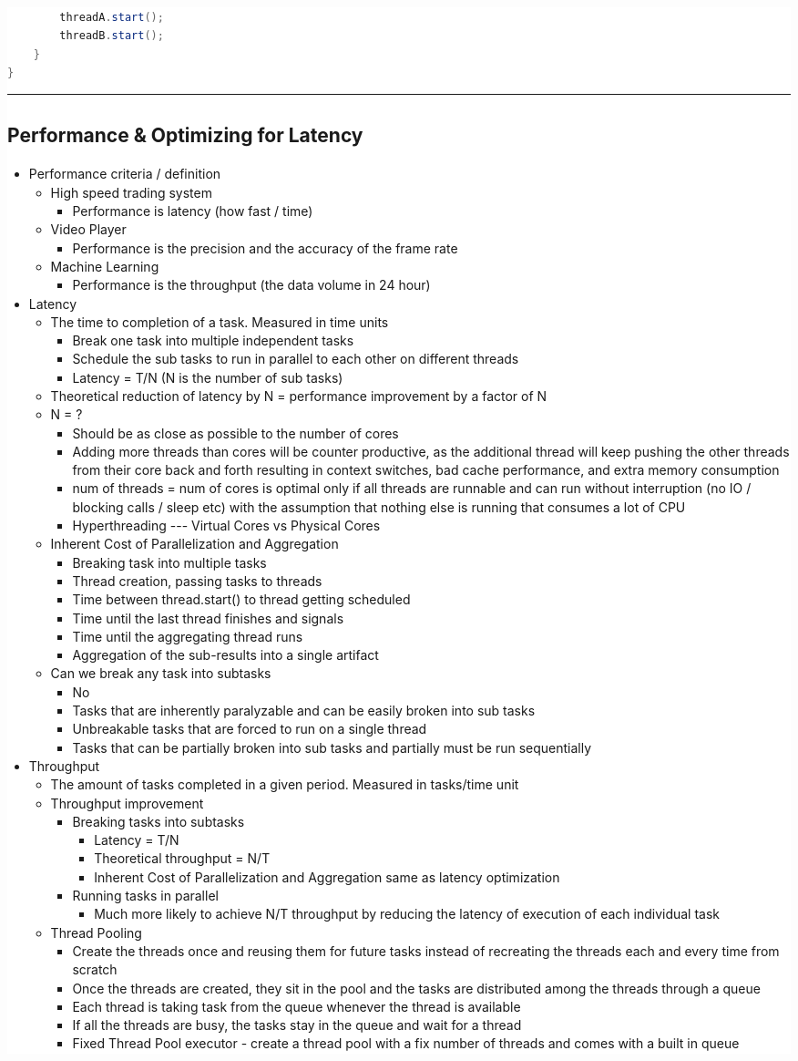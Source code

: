 ```java
        threadA.start();
        threadB.start();
    }
}
```

---

## Performance & Optimizing for Latency
- Performance criteria / definition
	- High speed trading system
		- Performance is latency (how fast / time)
	- Video Player
		- Performance is the precision and the accuracy of the frame rate
	- Machine Learning
		- Performance is the throughput (the data volume in 24 hour)
- Latency
	- The time to completion of a task. Measured in time units
		- Break one task into multiple independent tasks
		- Schedule the sub tasks to run in parallel to each other on different threads
		- Latency = T/N (N is the number of sub tasks)
	- Theoretical reduction of latency by N = performance improvement by a factor of N
	- N = ?
		- Should be as close as possible to the number of cores
		- Adding more threads than cores will be counter productive, as the additional thread will keep pushing the other threads from their core back and forth resulting in context switches, bad cache performance, and extra memory consumption
		- num of threads = num of cores is optimal only if all threads are runnable and can run without interruption (no IO / blocking calls / sleep etc) with the assumption that nothing else is running that consumes a lot of CPU
		- Hyperthreading --- Virtual Cores vs Physical Cores
	- Inherent Cost of Parallelization and Aggregation
		- Breaking task into multiple tasks
		- Thread creation, passing tasks to threads
		- Time between thread.start() to thread getting scheduled
		- Time until the last thread finishes and signals
		- Time until the aggregating thread runs
		- Aggregation of the sub-results into a single artifact
	- Can we break any task into subtasks
		- No
		- Tasks that are inherently paralyzable and can be easily broken into sub tasks
		- Unbreakable tasks that are forced to run on a single thread
		- Tasks that can be partially broken into sub tasks and partially must be run sequentially
- Throughput
	- The amount of tasks completed in a given period. Measured in tasks/time unit
	- Throughput improvement
		- Breaking tasks into subtasks
			- Latency = T/N
			- Theoretical throughput = N/T
			- Inherent Cost of Parallelization and Aggregation same as latency optimization
		- Running tasks in parallel
			- Much more likely to achieve N/T throughput by reducing the latency of execution of each individual task
	- Thread Pooling
		- Create the threads once and reusing them for future tasks instead of recreating the threads each and every time from scratch
		- Once the threads are created, they sit in the pool and the tasks are distributed among the threads through a queue
		- Each thread is taking task from the queue whenever the thread is available
		- If all the threads are busy, the tasks stay in the queue and wait for a thread
		- Fixed Thread Pool executor - create a thread pool with a fix number of threads and comes with a built in queue
